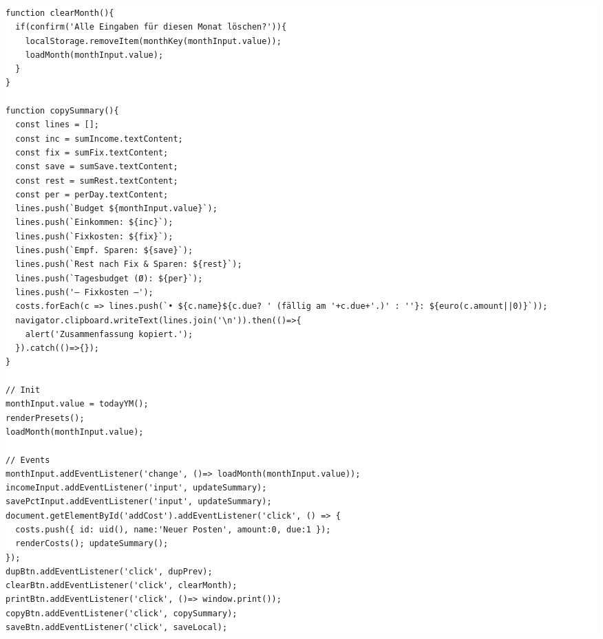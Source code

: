     function clearMonth(){
      if(confirm('Alle Eingaben für diesen Monat löschen?')){
        localStorage.removeItem(monthKey(monthInput.value));
        loadMonth(monthInput.value);
      }
    }

    function copySummary(){
      const lines = [];
      const inc = sumIncome.textContent;
      const fix = sumFix.textContent;
      const save = sumSave.textContent;
      const rest = sumRest.textContent;
      const per = perDay.textContent;
      lines.push(`Budget ${monthInput.value}`);
      lines.push(`Einkommen: ${inc}`);
      lines.push(`Fixkosten: ${fix}`);
      lines.push(`Empf. Sparen: ${save}`);
      lines.push(`Rest nach Fix & Sparen: ${rest}`);
      lines.push(`Tagesbudget (Ø): ${per}`);
      lines.push('— Fixkosten —');
      costs.forEach(c => lines.push(`• ${c.name}${c.due? ' (fällig am '+c.due+'.)' : ''}: ${euro(c.amount||0)}`));
      navigator.clipboard.writeText(lines.join('\n')).then(()=>{
        alert('Zusammenfassung kopiert.');
      }).catch(()=>{});
    }

    // Init
    monthInput.value = todayYM();
    renderPresets();
    loadMonth(monthInput.value);

    // Events
    monthInput.addEventListener('change', ()=> loadMonth(monthInput.value));
    incomeInput.addEventListener('input', updateSummary);
    savePctInput.addEventListener('input', updateSummary);
    document.getElementById('addCost').addEventListener('click', () => {
      costs.push({ id: uid(), name:'Neuer Posten', amount:0, due:1 });
      renderCosts(); updateSummary();
    });
    dupBtn.addEventListener('click', dupPrev);
    clearBtn.addEventListener('click', clearMonth);
    printBtn.addEventListener('click', ()=> window.print());
    copyBtn.addEventListener('click', copySummary);
    saveBtn.addEventListener('click', saveLocal);
  </script>
</body>
</html>
